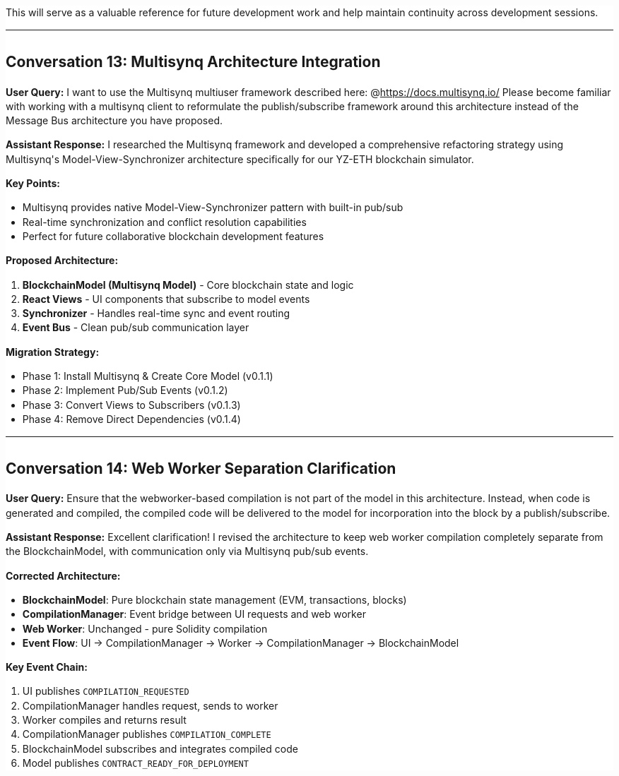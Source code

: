 This will serve as a valuable reference for future development work and help maintain continuity across development sessions.

---

## Conversation 13: Multisynq Architecture Integration

**User Query:** I want to use the Multisynq multiuser framework described here: @https://docs.multisynq.io/ Please become familiar with working with a multisynq client to reformulate the publish/subscribe framework around this architecture instead of the Message Bus architecture you have proposed.

**Assistant Response:** I researched the Multisynq framework and developed a comprehensive refactoring strategy using Multisynq's Model-View-Synchronizer architecture specifically for our YZ-ETH blockchain simulator.

**Key Points:**
- Multisynq provides native Model-View-Synchronizer pattern with built-in pub/sub
- Real-time synchronization and conflict resolution capabilities
- Perfect for future collaborative blockchain development features

**Proposed Architecture:**
1. **BlockchainModel (Multisynq Model)** - Core blockchain state and logic
2. **React Views** - UI components that subscribe to model events  
3. **Synchronizer** - Handles real-time sync and event routing
4. **Event Bus** - Clean pub/sub communication layer

**Migration Strategy:**
- Phase 1: Install Multisynq & Create Core Model (v0.1.1)
- Phase 2: Implement Pub/Sub Events (v0.1.2) 
- Phase 3: Convert Views to Subscribers (v0.1.3)
- Phase 4: Remove Direct Dependencies (v0.1.4)

---

## Conversation 14: Web Worker Separation Clarification

**User Query:** Ensure that the webworker-based compilation is not part of the model in this architecture. Instead, when code is generated and compiled, the compiled code will be delivered to the model for incorporation into the block by a publish/subscribe.

**Assistant Response:** Excellent clarification! I revised the architecture to keep web worker compilation completely separate from the BlockchainModel, with communication only via Multisynq pub/sub events.

**Corrected Architecture:**
- **BlockchainModel**: Pure blockchain state management (EVM, transactions, blocks)
- **CompilationManager**: Event bridge between UI requests and web worker
- **Web Worker**: Unchanged - pure Solidity compilation
- **Event Flow**: UI → CompilationManager → Worker → CompilationManager → BlockchainModel

**Key Event Chain:**
1. UI publishes `COMPILATION_REQUESTED`
2. CompilationManager handles request, sends to worker
3. Worker compiles and returns result
4. CompilationManager publishes `COMPILATION_COMPLETE`
5. BlockchainModel subscribes and integrates compiled code
6. Model publishes `CONTRACT_READY_FOR_DEPLOYMENT`
